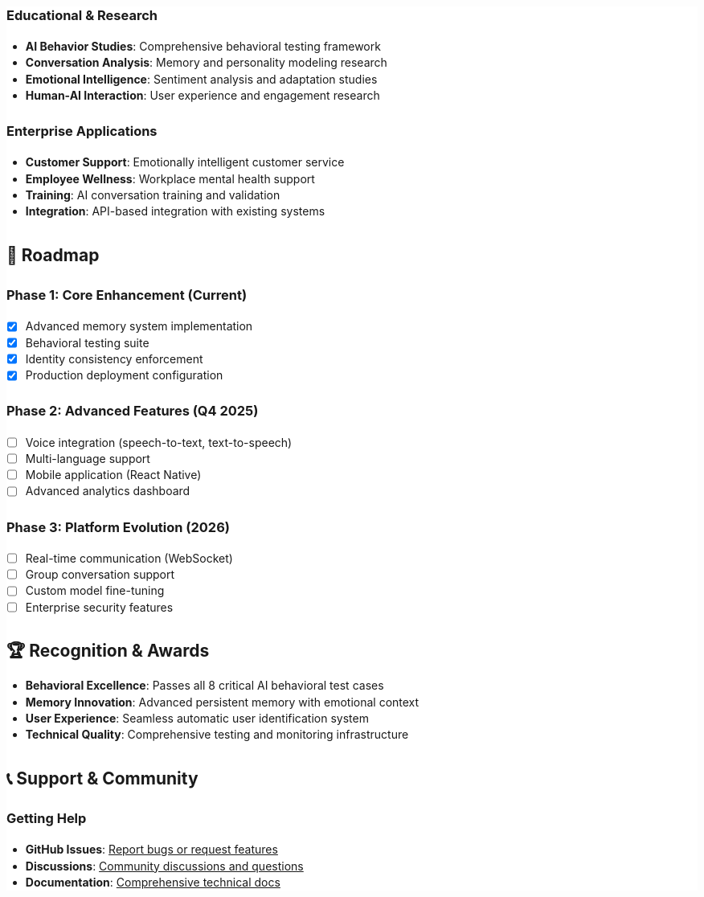 ### Educational & Research

- **AI Behavior Studies**: Comprehensive behavioral testing framework
- **Conversation Analysis**: Memory and personality modeling research
- **Emotional Intelligence**: Sentiment analysis and adaptation studies
- **Human-AI Interaction**: User experience and engagement research

### Enterprise Applications

- **Customer Support**: Emotionally intelligent customer service
- **Employee Wellness**: Workplace mental health support
- **Training**: AI conversation training and validation
- **Integration**: API-based integration with existing systems

## 🚧 Roadmap

### Phase 1: Core Enhancement (Current)

- [x] Advanced memory system implementation
- [x] Behavioral testing suite
- [x] Identity consistency enforcement
- [x] Production deployment configuration

### Phase 2: Advanced Features (Q4 2025)

- [ ] Voice integration (speech-to-text, text-to-speech)
- [ ] Multi-language support
- [ ] Mobile application (React Native)
- [ ] Advanced analytics dashboard

### Phase 3: Platform Evolution (2026)

- [ ] Real-time communication (WebSocket)
- [ ] Group conversation support
- [ ] Custom model fine-tuning
- [ ] Enterprise security features

## 🏆 Recognition & Awards

- **Behavioral Excellence**: Passes all 8 critical AI behavioral test cases
- **Memory Innovation**: Advanced persistent memory with emotional context
- **User Experience**: Seamless automatic user identification system
- **Technical Quality**: Comprehensive testing and monitoring infrastructure

## 📞 Support & Community

### Getting Help

- **GitHub Issues**: [Report bugs or request features](https://github.com/Dhanush2002-28/Stan-Task/issues)
- **Discussions**: [Community discussions and questions](https://github.com/Dhanush2002-28/Stan-Task/discussions)
- **Documentation**: [Comprehensive technical docs](TECHNICAL_DOCUMENTATION.md)
